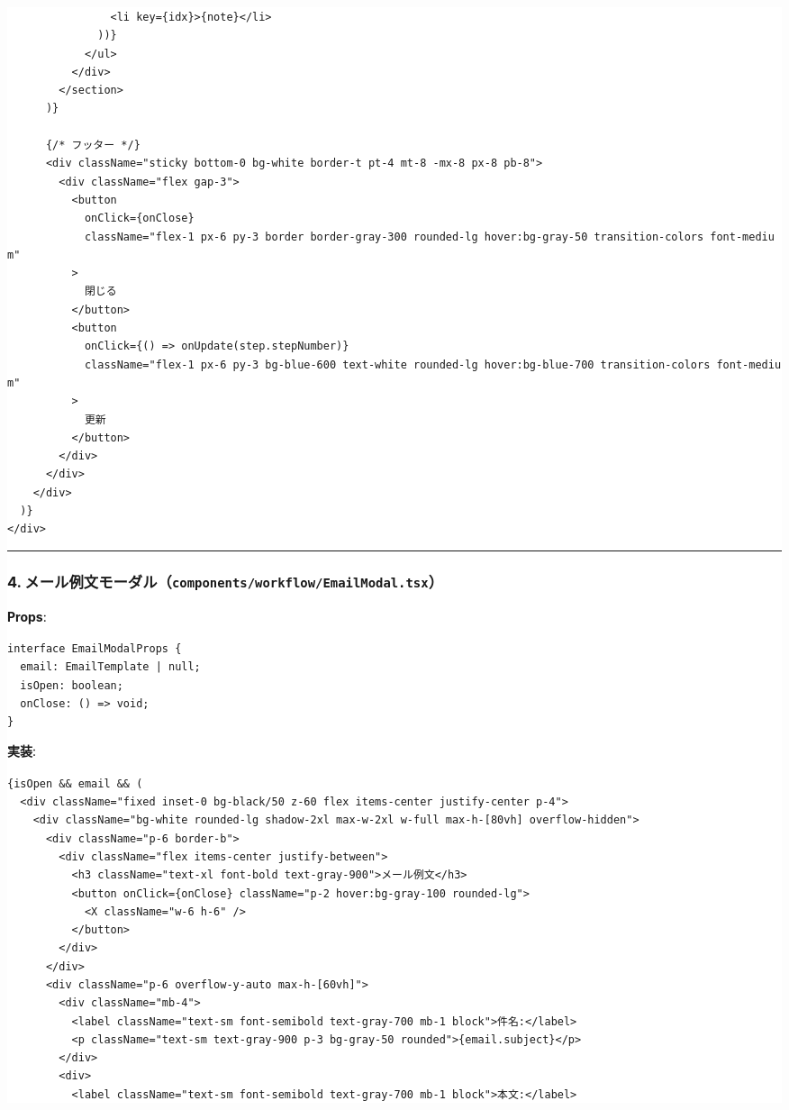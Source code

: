 ```tsx
                <li key={idx}>{note}</li>
              ))}
            </ul>
          </div>
        </section>
      )}

      {/* フッター */}
      <div className="sticky bottom-0 bg-white border-t pt-4 mt-8 -mx-8 px-8 pb-8">
        <div className="flex gap-3">
          <button
            onClick={onClose}
            className="flex-1 px-6 py-3 border border-gray-300 rounded-lg hover:bg-gray-50 transition-colors font-medium"
          >
            閉じる
          </button>
          <button
            onClick={() => onUpdate(step.stepNumber)}
            className="flex-1 px-6 py-3 bg-blue-600 text-white rounded-lg hover:bg-blue-700 transition-colors font-medium"
          >
            更新
          </button>
        </div>
      </div>
    </div>
  )}
</div>
```

---

### 4. メール例文モーダル（`components/workflow/EmailModal.tsx`）

**Props**:
```tsx
interface EmailModalProps {
  email: EmailTemplate | null;
  isOpen: boolean;
  onClose: () => void;
}
```

**実装**:
```tsx
{isOpen && email && (
  <div className="fixed inset-0 bg-black/50 z-60 flex items-center justify-center p-4">
    <div className="bg-white rounded-lg shadow-2xl max-w-2xl w-full max-h-[80vh] overflow-hidden">
      <div className="p-6 border-b">
        <div className="flex items-center justify-between">
          <h3 className="text-xl font-bold text-gray-900">メール例文</h3>
          <button onClick={onClose} className="p-2 hover:bg-gray-100 rounded-lg">
            <X className="w-6 h-6" />
          </button>
        </div>
      </div>
      <div className="p-6 overflow-y-auto max-h-[60vh]">
        <div className="mb-4">
          <label className="text-sm font-semibold text-gray-700 mb-1 block">件名:</label>
          <p className="text-sm text-gray-900 p-3 bg-gray-50 rounded">{email.subject}</p>
        </div>
        <div>
          <label className="text-sm font-semibold text-gray-700 mb-1 block">本文:</label>
```